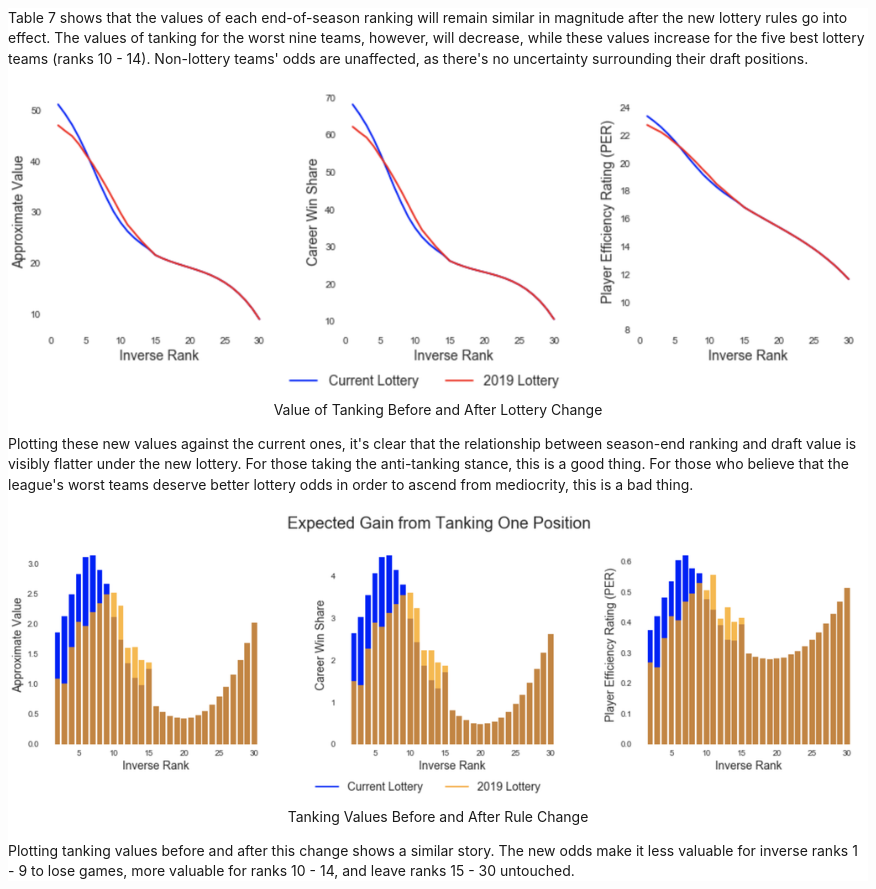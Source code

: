 Table 7 shows that the values of each end-of-season ranking will remain similar in magnitude after the new lottery rules go into effect. The values of tanking for the worst nine teams, however, will decrease, while these values increase for the five best lottery teams (ranks 10 - 14). Non-lottery teams' odds are unaffected, as there's no uncertainty surrounding their draft positions.  

<p align = "center">
    <img src="/images/fulls/rank_comps_final.png" alt>
    Value of Tanking Before and After Lottery Change
</p>

Plotting these new values against the current ones, it's clear that the relationship between season-end ranking and draft value is visibly flatter under the new lottery. For those taking the anti-tanking stance, this is a good thing. For those who believe that the league's worst teams deserve better lottery odds in order to ascend from mediocrity, this is a bad thing. 

<p align = "center">
    <img src="/images/fulls/tank_bar_comps_final.png" alt>
    Tanking Values Before and After Rule Change
</p>

Plotting tanking values before and after this change shows a similar story. The new odds make it less valuable for inverse ranks 1 - 9 to lose games, more valuable for ranks 10 - 14, and leave ranks 15 - 30 untouched. 
